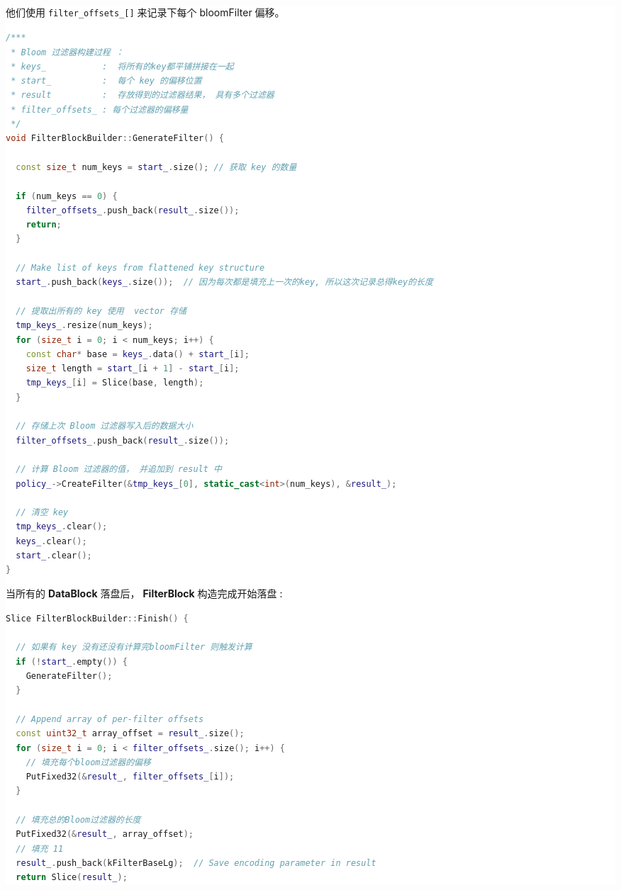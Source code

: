 他们使用 `filter_offsets_[]` 来记录下每个 bloomFilter 偏移。

```cpp
/***
 * Bloom 过滤器构建过程 ：
 * keys_           :  将所有的key都平铺拼接在一起
 * start_          :  每个 key 的偏移位置
 * result          :  存放得到的过滤器结果， 具有多个过滤器
 * filter_offsets_ : 每个过滤器的偏移量
 */
void FilterBlockBuilder::GenerateFilter() {

  const size_t num_keys = start_.size(); // 获取 key 的数量

  if (num_keys == 0) {
    filter_offsets_.push_back(result_.size());
    return;
  }

  // Make list of keys from flattened key structure
  start_.push_back(keys_.size());  // 因为每次都是填充上一次的key, 所以这次记录总得key的长度

  // 提取出所有的 key 使用  vector 存储
  tmp_keys_.resize(num_keys);
  for (size_t i = 0; i < num_keys; i++) {
    const char* base = keys_.data() + start_[i];
    size_t length = start_[i + 1] - start_[i];
    tmp_keys_[i] = Slice(base, length);
  }

  // 存储上次 Bloom 过滤器写入后的数据大小
  filter_offsets_.push_back(result_.size());

  // 计算 Bloom 过滤器的值， 并追加到 result 中
  policy_->CreateFilter(&tmp_keys_[0], static_cast<int>(num_keys), &result_);

  // 清空 key
  tmp_keys_.clear();
  keys_.clear();
  start_.clear();
}
```

当所有的 **DataBlock** 落盘后， **FilterBlock** 构造完成开始落盘 : 

```cpp
Slice FilterBlockBuilder::Finish() {

  // 如果有 key 没有还没有计算完bloomFilter 则触发计算
  if (!start_.empty()) {
    GenerateFilter();
  }

  // Append array of per-filter offsets
  const uint32_t array_offset = result_.size();
  for (size_t i = 0; i < filter_offsets_.size(); i++) {
    // 填充每个bloom过滤器的偏移
    PutFixed32(&result_, filter_offsets_[i]);
  }

  // 填充总的Bloom过滤器的长度
  PutFixed32(&result_, array_offset);
  // 填充 11
  result_.push_back(kFilterBaseLg);  // Save encoding parameter in result
  return Slice(result_);
```